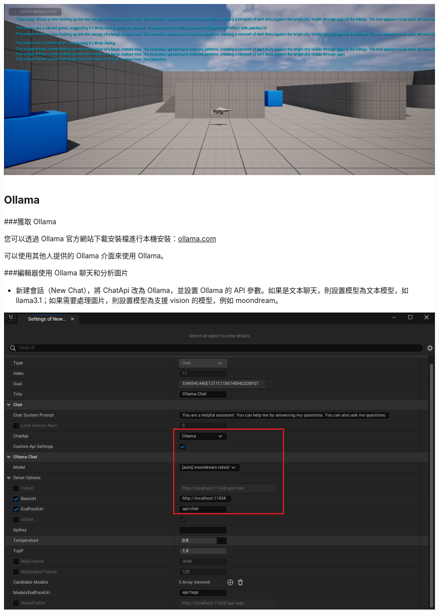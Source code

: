 ![guide bludprint](assets/img/2024-ue-aichatplus/guide_claude_blueprint_5.png)

## Ollama

###獲取 Ollama

您可以透過 Ollama 官方網站下載安裝檔進行本機安裝：[ollama.com](https://ollama.com/)

可以使用其他人提供的 Ollama 介面來使用 Ollama。

###編輯器使用 Ollama 聊天和分析圖片

* 新建會話（New Chat），將 ChatApi 改為 Ollama，並設置 Ollama 的 API 參數。如果是文本聊天，則設置模型為文本模型，如 llama3.1；如果需要處理圖片，則設置模型為支援 vision 的模型，例如 moondream。

![guide bludprint](assets/img/2024-ue-aichatplus/guide_ollama_tool_chat_1.png)
